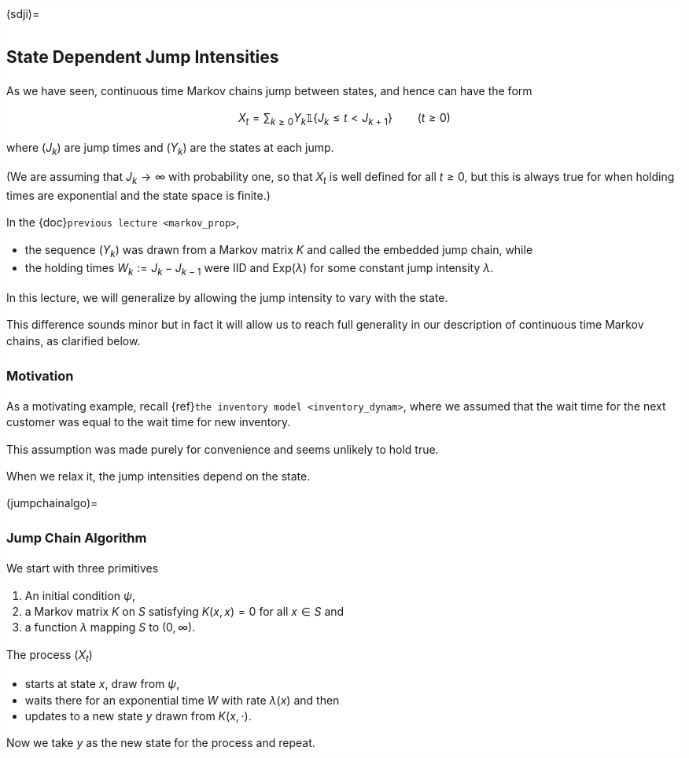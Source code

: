 (sdji)=
## State Dependent Jump Intensities

As we have seen, continuous time Markov chains jump between states, and hence can 
have the form

$$
    X_t = \sum_{k \geq 0} Y_k \mathbb 1\{J_k \leq t < J_{k+1}\}
    \qquad (t \geq 0)
$$ 

where $(J_k)$ are jump times and $(Y_k)$ are the states at each jump.

(We are assuming that $J_k \to \infty$ with probability one, so that $X_t$ is well
defined for all $t \geq 0$, but this is always true for when holding times are exponential and the state space is finite.)

In the {doc}`previous lecture <markov_prop>`, 

* the sequence $(Y_k)$ was drawn from a Markov matrix $K$ and called the embedded jump chain, while
* the holding times $W_k := J_k - J_{k-1}$ were IID and Exp$(\lambda)$ for some
constant jump intensity $\lambda$.

In this lecture, we will generalize by allowing the jump intensity to vary
with the state.

This difference sounds minor but in fact it will allow us to reach full generality
in our description of continuous time Markov chains, as
clarified below.

### Motivation

As a motivating example, recall {ref}`the inventory model <inventory_dynam>`,
where we assumed that the wait time for the next customer was equal
to the wait time for new inventory.

This assumption was made purely for convenience and seems unlikely to hold true.

When we relax it, the jump intensities depend on the state.

(jumpchainalgo)=
### Jump Chain Algorithm

We start with three primitives

1. An initial condition $\psi$, 
1. a Markov matrix $K$ on $S$ satisfying $K(x, x) = 0$ for all $x \in S$
   and
1. a function $\lambda$ mapping $S$ to $(0, \infty)$.

The process $(X_t)$ 

* starts at state $x$, draw from $\psi$,
* waits there for an exponential time $W$ with rate $\lambda(x)$ and then
* updates to a new state $y$ drawn from $K(x, \cdot)$.

Now we take $y$ as the new state for the process and repeat.
